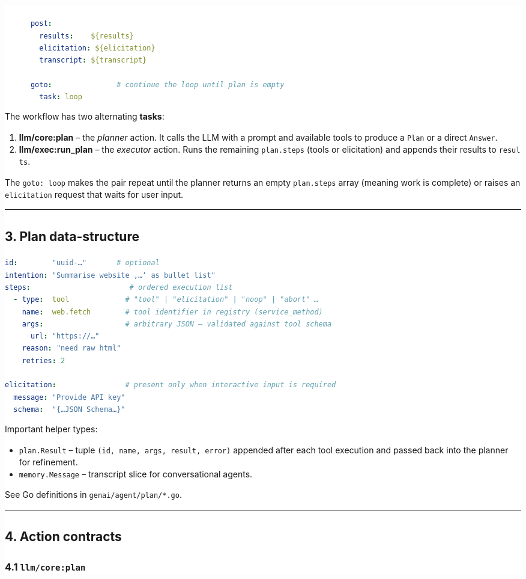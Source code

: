 ```yaml

      post:
        results:    ${results}
        elicitation: ${elicitation}
        transcript: ${transcript}

      goto:               # continue the loop until plan is empty
        task: loop
```

The workflow has two alternating **tasks**:

1. **llm/core:plan** – the *planner* action. It calls the LLM with a prompt
   and available tools to produce a `Plan` or a direct `Answer`.
2. **llm/exec:run_plan** – the *executor* action. Runs the remaining `plan.steps`
   (tools or elicitation) and appends their results to `results`.

The `goto: loop` makes the pair repeat until the planner returns an empty
`plan.steps` array (meaning work is complete) or raises an `elicitation`
request that waits for user input.

---

## 3. Plan data-structure

```yaml
id:        "uuid-…"       # optional
intention: "Summarise website ‚…‘ as bullet list"
steps:                       # ordered execution list
  - type:  tool             # "tool" | "elicitation" | "noop" | "abort" …
    name:  web.fetch        # tool identifier in registry (service_method)
    args:                   # arbitrary JSON – validated against tool schema
      url: "https://…"
    reason: "need raw html"
    retries: 2

elicitation:                # present only when interactive input is required
  message: "Provide API key"
  schema:  "{…JSON Schema…}"
```

Important helper types:

* `plan.Result` – tuple `(id, name, args, result, error)` appended after each
  tool execution and passed back into the planner for refinement.
* `memory.Message` – transcript slice for conversational agents.

See Go definitions in `genai/agent/plan/*.go`.

---

## 4. Action contracts

### 4.1 `llm/core:plan`
